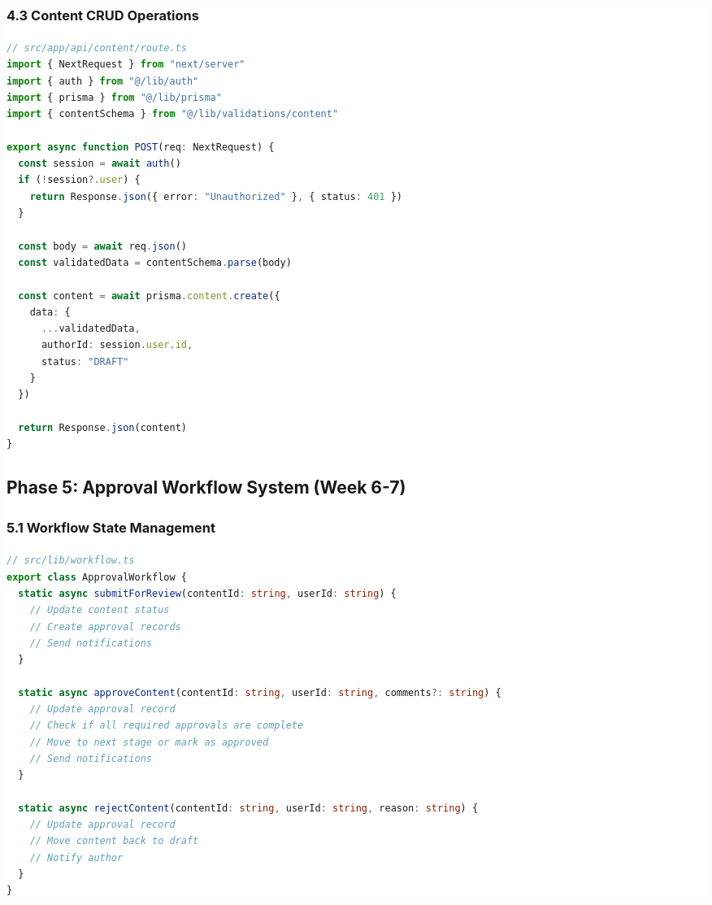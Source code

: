### 4.3 Content CRUD Operations
```typescript
// src/app/api/content/route.ts
import { NextRequest } from "next/server"
import { auth } from "@/lib/auth"
import { prisma } from "@/lib/prisma"
import { contentSchema } from "@/lib/validations/content"

export async function POST(req: NextRequest) {
  const session = await auth()
  if (!session?.user) {
    return Response.json({ error: "Unauthorized" }, { status: 401 })
  }

  const body = await req.json()
  const validatedData = contentSchema.parse(body)

  const content = await prisma.content.create({
    data: {
      ...validatedData,
      authorId: session.user.id,
      status: "DRAFT"
    }
  })

  return Response.json(content)
}
```

## Phase 5: Approval Workflow System (Week 6-7)

### 5.1 Workflow State Management
```typescript
// src/lib/workflow.ts
export class ApprovalWorkflow {
  static async submitForReview(contentId: string, userId: string) {
    // Update content status
    // Create approval records
    // Send notifications
  }

  static async approveContent(contentId: string, userId: string, comments?: string) {
    // Update approval record
    // Check if all required approvals are complete
    // Move to next stage or mark as approved
    // Send notifications
  }

  static async rejectContent(contentId: string, userId: string, reason: string) {
    // Update approval record
    // Move content back to draft
    // Notify author
  }
}
```
